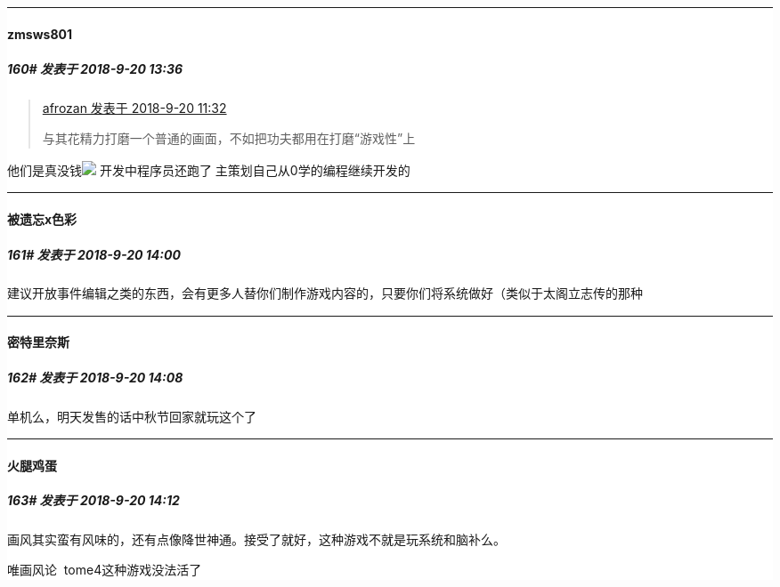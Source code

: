 





*****

####  zmsws801  
##### 160#       发表于 2018-9-20 13:36



<blockquote><a href="httphttps://bbs.saraba1st.com/2b/forum.php?mod=redirect&amp;goto=findpost&amp;pid=41021840&amp;ptid=1755653" target="_blank">afrozan 发表于 2018-9-20 11:32</a>

与其花精力打磨一个普通的画面，不如把功夫都用在打磨“游戏性”上</blockquote>
他们是真没钱<img src="https://static.saraba1st.com/image/smiley/face2017/037.png" referrerpolicy="no-referrer"> 开发中程序员还跑了 主策划自己从0学的编程继续开发的







*****

####  被遗忘x色彩  
##### 161#       发表于 2018-9-20 14:00




建议开放事件编辑之类的东西，会有更多人替你们制作游戏内容的，只要你们将系统做好（类似于太阁立志传的那种







*****

####  密特里奈斯  
##### 162#       发表于 2018-9-20 14:08




单机么，明天发售的话中秋节回家就玩这个了







*****

####  火腿鸡蛋  
##### 163#       发表于 2018-9-20 14:12




画风其实蛮有风味的，还有点像降世神通。接受了就好，这种游戏不就是玩系统和脑补么。

唯画风论  tome4这种游戏没法活了
